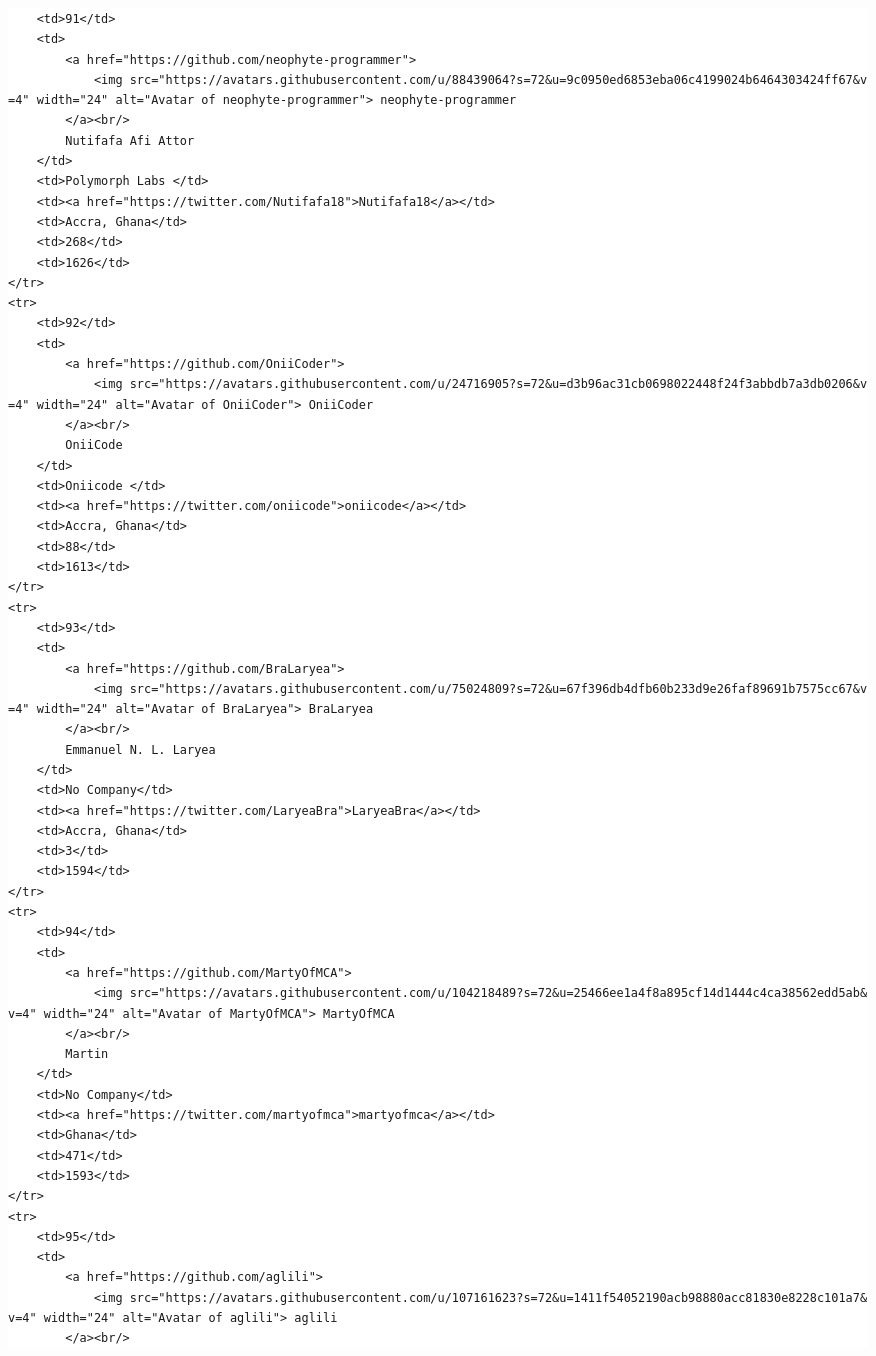 		<td>91</td>
		<td>
			<a href="https://github.com/neophyte-programmer">
				<img src="https://avatars.githubusercontent.com/u/88439064?s=72&u=9c0950ed6853eba06c4199024b6464303424ff67&v=4" width="24" alt="Avatar of neophyte-programmer"> neophyte-programmer
			</a><br/>
			Nutifafa Afi Attor
		</td>
		<td>Polymorph Labs </td>
		<td><a href="https://twitter.com/Nutifafa18">Nutifafa18</a></td>
		<td>Accra, Ghana</td>
		<td>268</td>
		<td>1626</td>
	</tr>
	<tr>
		<td>92</td>
		<td>
			<a href="https://github.com/OniiCoder">
				<img src="https://avatars.githubusercontent.com/u/24716905?s=72&u=d3b96ac31cb0698022448f24f3abbdb7a3db0206&v=4" width="24" alt="Avatar of OniiCoder"> OniiCoder
			</a><br/>
			OniiCode
		</td>
		<td>Oniicode </td>
		<td><a href="https://twitter.com/oniicode">oniicode</a></td>
		<td>Accra, Ghana</td>
		<td>88</td>
		<td>1613</td>
	</tr>
	<tr>
		<td>93</td>
		<td>
			<a href="https://github.com/BraLaryea">
				<img src="https://avatars.githubusercontent.com/u/75024809?s=72&u=67f396db4dfb60b233d9e26faf89691b7575cc67&v=4" width="24" alt="Avatar of BraLaryea"> BraLaryea
			</a><br/>
			Emmanuel N. L. Laryea
		</td>
		<td>No Company</td>
		<td><a href="https://twitter.com/LaryeaBra">LaryeaBra</a></td>
		<td>Accra, Ghana</td>
		<td>3</td>
		<td>1594</td>
	</tr>
	<tr>
		<td>94</td>
		<td>
			<a href="https://github.com/MartyOfMCA">
				<img src="https://avatars.githubusercontent.com/u/104218489?s=72&u=25466ee1a4f8a895cf14d1444c4ca38562edd5ab&v=4" width="24" alt="Avatar of MartyOfMCA"> MartyOfMCA
			</a><br/>
			Martin
		</td>
		<td>No Company</td>
		<td><a href="https://twitter.com/martyofmca">martyofmca</a></td>
		<td>Ghana</td>
		<td>471</td>
		<td>1593</td>
	</tr>
	<tr>
		<td>95</td>
		<td>
			<a href="https://github.com/aglili">
				<img src="https://avatars.githubusercontent.com/u/107161623?s=72&u=1411f54052190acb98880acc81830e8228c101a7&v=4" width="24" alt="Avatar of aglili"> aglili
			</a><br/>